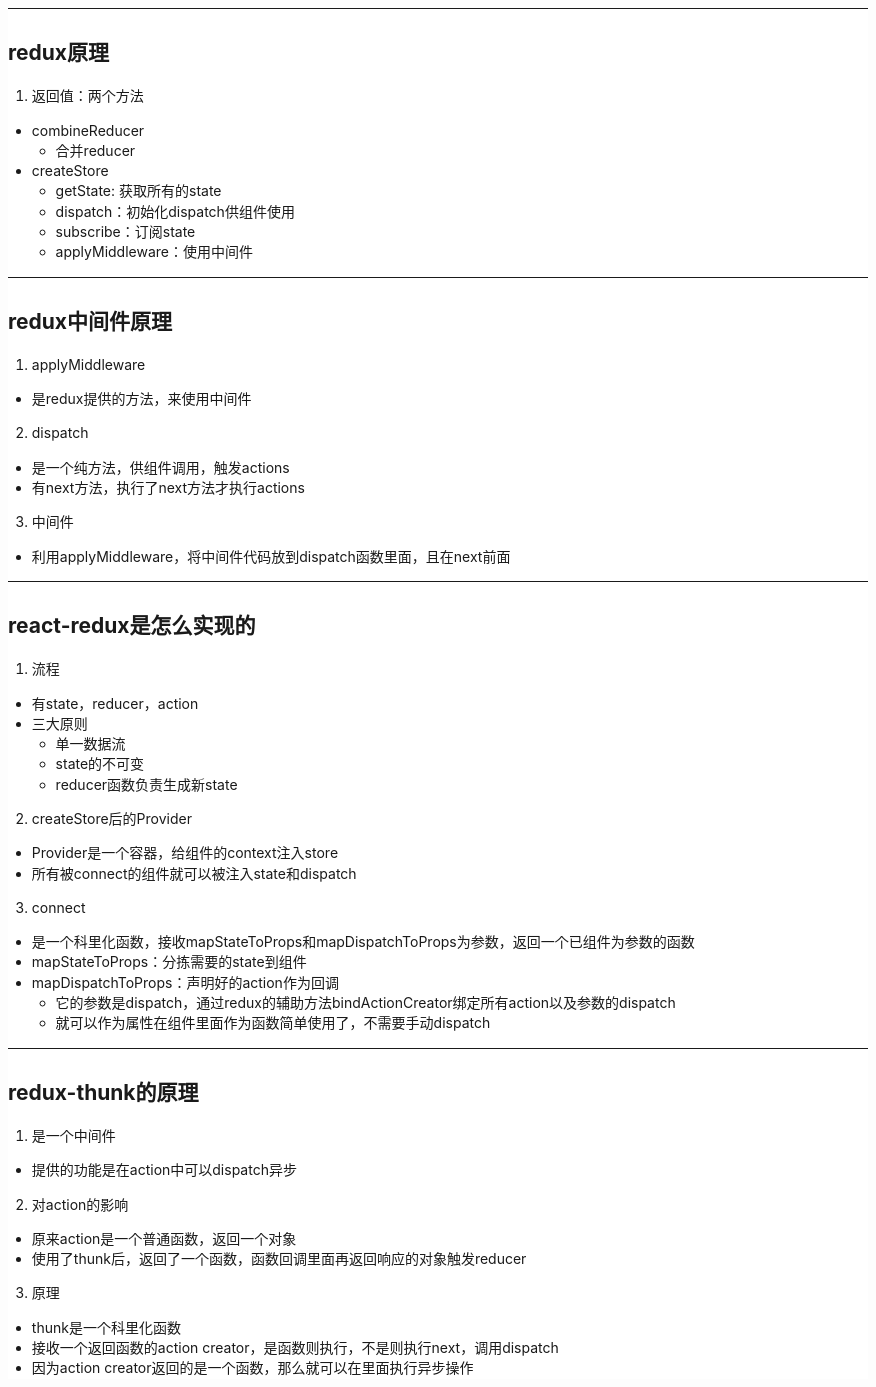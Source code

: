 
---
## redux原理
1. 返回值：两个方法
  - combineReducer
    - 合并reducer
  - createStore
    - getState: 获取所有的state
    - dispatch：初始化dispatch供组件使用
    - subscribe：订阅state
    - applyMiddleware：使用中间件

---
## redux中间件原理
1. applyMiddleware
  - 是redux提供的方法，来使用中间件
2. dispatch
  - 是一个纯方法，供组件调用，触发actions
  - 有next方法，执行了next方法才执行actions
3. 中间件
  - 利用applyMiddleware，将中间件代码放到dispatch函数里面，且在next前面

---
## react-redux是怎么实现的
1. 流程
  - 有state，reducer，action
  - 三大原则
    - 单一数据流
    - state的不可变
    - reducer函数负责生成新state
2. createStore后的Provider
  - Provider是一个容器，给组件的context注入store
  - 所有被connect的组件就可以被注入state和dispatch
3. connect
  - 是一个科里化函数，接收mapStateToProps和mapDispatchToProps为参数，返回一个已组件为参数的函数
  - mapStateToProps：分拣需要的state到组件
  - mapDispatchToProps：声明好的action作为回调
    - 它的参数是dispatch，通过redux的辅助方法bindActionCreator绑定所有action以及参数的dispatch
    - 就可以作为属性在组件里面作为函数简单使用了，不需要手动dispatch

---
## redux-thunk的原理
1. 是一个中间件
  - 提供的功能是在action中可以dispatch异步
2. 对action的影响
  - 原来action是一个普通函数，返回一个对象
  - 使用了thunk后，返回了一个函数，函数回调里面再返回响应的对象触发reducer
3. 原理
  - thunk是一个科里化函数
  - 接收一个返回函数的action creator，是函数则执行，不是则执行next，调用dispatch
  - 因为action creator返回的是一个函数，那么就可以在里面执行异步操作